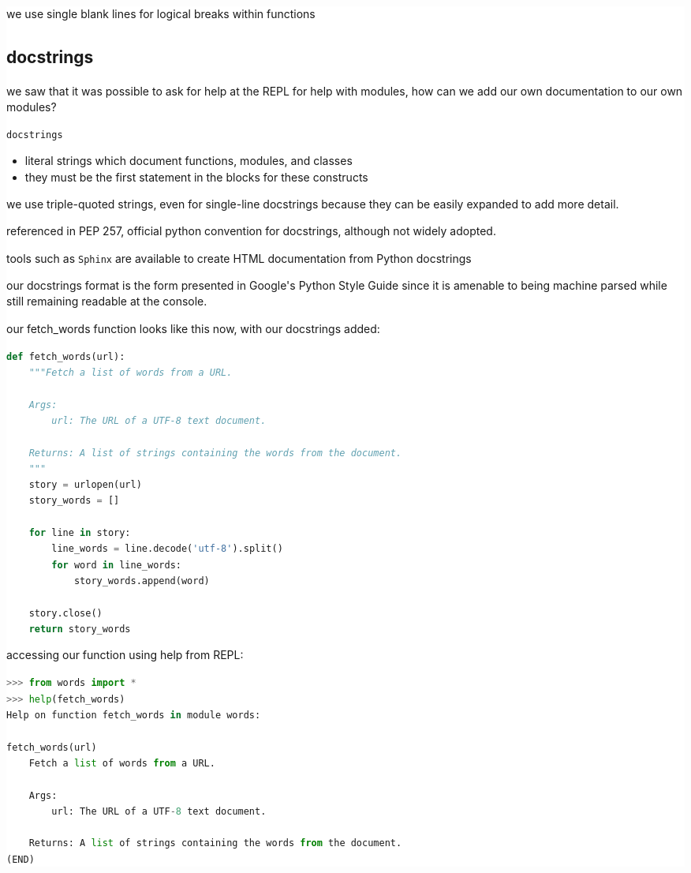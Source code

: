 we use single blank lines for logical breaks within functions

## docstrings

we saw that it was possible to ask for help at the REPL for help with modules, how can we add our own documentation to our own modules?

`docstrings`

- literal strings which document functions, modules, and classes
- they must be the first statement in the blocks for these constructs

we use triple-quoted strings, even for single-line docstrings because they can be easily expanded to add more detail.

referenced in PEP 257, official python convention for docstrings, although not widely adopted.

tools such as `Sphinx` are available to create HTML documentation from Python docstrings

our docstrings format is the form presented in Google's Python Style Guide since it is amenable to being machine parsed while still remaining readable at the console.

our fetch_words function looks like this now, with our docstrings added:

```py
def fetch_words(url):
    """Fetch a list of words from a URL.

    Args:
        url: The URL of a UTF-8 text document.

    Returns: A list of strings containing the words from the document.
    """
    story = urlopen(url)
    story_words = []

    for line in story:
        line_words = line.decode('utf-8').split()
        for word in line_words:
            story_words.append(word)

    story.close()
    return story_words
```

accessing our function using help from REPL:

```py
>>> from words import *
>>> help(fetch_words)
Help on function fetch_words in module words:

fetch_words(url)
    Fetch a list of words from a URL.

    Args:
        url: The URL of a UTF-8 text document.

    Returns: A list of strings containing the words from the document.
(END)
```
